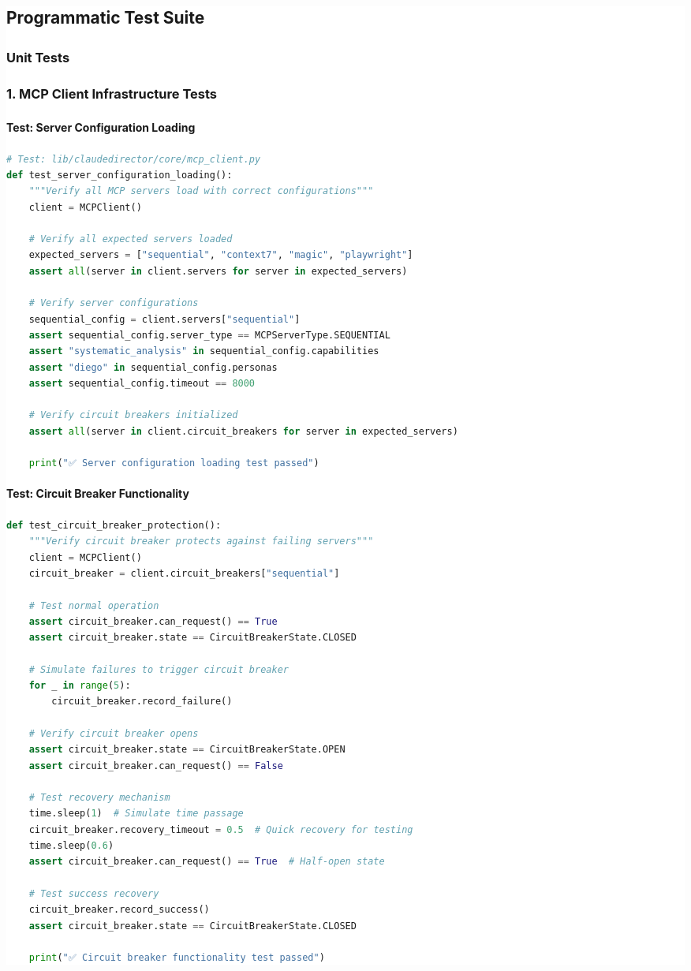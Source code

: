 
## Programmatic Test Suite

### Unit Tests

### 1. MCP Client Infrastructure Tests

#### Test: Server Configuration Loading
```python
# Test: lib/claudedirector/core/mcp_client.py
def test_server_configuration_loading():
    """Verify all MCP servers load with correct configurations"""
    client = MCPClient()
    
    # Verify all expected servers loaded
    expected_servers = ["sequential", "context7", "magic", "playwright"]
    assert all(server in client.servers for server in expected_servers)
    
    # Verify server configurations
    sequential_config = client.servers["sequential"]
    assert sequential_config.server_type == MCPServerType.SEQUENTIAL
    assert "systematic_analysis" in sequential_config.capabilities
    assert "diego" in sequential_config.personas
    assert sequential_config.timeout == 8000
    
    # Verify circuit breakers initialized
    assert all(server in client.circuit_breakers for server in expected_servers)
    
    print("✅ Server configuration loading test passed")
```

#### Test: Circuit Breaker Functionality
```python
def test_circuit_breaker_protection():
    """Verify circuit breaker protects against failing servers"""
    client = MCPClient()
    circuit_breaker = client.circuit_breakers["sequential"]
    
    # Test normal operation
    assert circuit_breaker.can_request() == True
    assert circuit_breaker.state == CircuitBreakerState.CLOSED
    
    # Simulate failures to trigger circuit breaker
    for _ in range(5):
        circuit_breaker.record_failure()
    
    # Verify circuit breaker opens
    assert circuit_breaker.state == CircuitBreakerState.OPEN
    assert circuit_breaker.can_request() == False
    
    # Test recovery mechanism
    time.sleep(1)  # Simulate time passage
    circuit_breaker.recovery_timeout = 0.5  # Quick recovery for testing
    time.sleep(0.6)
    assert circuit_breaker.can_request() == True  # Half-open state
    
    # Test success recovery
    circuit_breaker.record_success()
    assert circuit_breaker.state == CircuitBreakerState.CLOSED
    
    print("✅ Circuit breaker functionality test passed")
```
